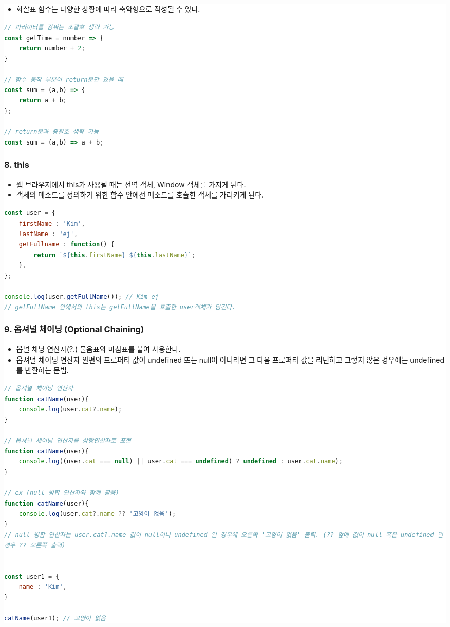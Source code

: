 * 화살표 함수는 다양한 상황에 따라 축약형으로 작성될 수 있다.
```javascript
// 파라미터를 감싸는 소괄호 생략 가능
const getTime = number => {
    return number + 2;
}

// 함수 동작 부분이 return문만 있을 때
const sum = (a,b) => {
    return a + b;
};

// return문과 중괄호 생략 가능
const sum = (a,b) => a + b;

```

### 8. this
* 웹 브라우저에서 this가 사용될 때는 전역 객체, Window 객체를 가지게 된다. <br>
* 객체의 메소드를 정의하기 위한 함수 안에선 메소드를 호출한 객체를 가리키게 된다.

```javascript
const user = {
    firstName : 'Kim',
    lastName : 'ej',
    getFullname : function() {
        return `${this.firstName} ${this.lastName}`;
    },
};

console.log(user.getFullName()); // Kim ej
// getFullName 안에서의 this는 getFullName을 호출한 user객체가 담긴다.
```

### 9. 옵셔널 체이닝 (Optional Chaining)
* 옵널 체닝 연산자(?.) 물음표와 마침표를 붙여 사용한다.
* 옵셔널 체이닝 연산자 왼편의 프로퍼티 값이 undefined 또는 null이 아니라면 그 다음 프로퍼티 값을 리턴하고 그렇지 않은 경우에는 undefined를 반환하는 문법.
```javascript
// 옵셔널 체이닝 연산자
function catName(user){
    console.log(user.cat?.name);
}

// 옵셔널 체이닝 연산자를 삼항연산자로 표현
function catName(user){
    console.log((user.cat === null) || user.cat === undefined) ? undefined : user.cat.name);
}

// ex (null 병합 연산자와 함께 활용)
function catName(user){
    console.log(user.cat?.name ?? '고양이 없음');
}
// null 병합 연산자는 user.cat?.name 값이 null이나 undefined 일 경우에 오른쪽 '고양이 없음' 출력. (?? 앞에 값이 null 혹은 undefined 일 경우 ?? 오른쪽 출력)


const user1 = {
    name : 'Kim',
}

catName(user1); // 고양이 없음
```
